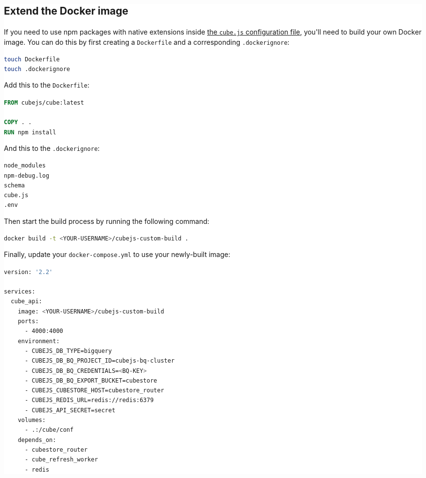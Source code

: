 ## Extend the Docker image

If you need to use npm packages with native extensions inside [the `cube.js`
configuration file][ref-config-js], you'll need to build your own Docker image.
You can do this by first creating a `Dockerfile` and a corresponding
`.dockerignore`:

```bash
touch Dockerfile
touch .dockerignore
```

Add this to the `Dockerfile`:

```dockerfile
FROM cubejs/cube:latest

COPY . .
RUN npm install
```

And this to the `.dockerignore`:

```bash
node_modules
npm-debug.log
schema
cube.js
.env
```

Then start the build process by running the following command:

```bash
docker build -t <YOUR-USERNAME>/cubejs-custom-build .
```

Finally, update your `docker-compose.yml` to use your newly-built image:

```bash
version: '2.2'

services:
  cube_api:
    image: <YOUR-USERNAME>/cubejs-custom-build
    ports:
      - 4000:4000
    environment:
      - CUBEJS_DB_TYPE=bigquery
      - CUBEJS_DB_BQ_PROJECT_ID=cubejs-bq-cluster
      - CUBEJS_DB_BQ_CREDENTIALS=<BQ-KEY>
      - CUBEJS_DB_BQ_EXPORT_BUCKET=cubestore
      - CUBEJS_CUBESTORE_HOST=cubestore_router
      - CUBEJS_REDIS_URL=redis://redis:6379
      - CUBEJS_API_SECRET=secret
    volumes:
      - .:/cube/conf
    depends_on:
      - cubestore_router
      - cube_refresh_worker
      - redis
```

[link-cubejs-docker]: https://hub.docker.com/r/cubejs/cube
[link-docker-app]: https://www.docker.com/products/docker-app
[link-nginx]: https://www.nginx.com/
[ref-config-js]: /config
[ref-config-sched-ref-ctx]: /config#options-reference-scheduled-refresh-contexts
